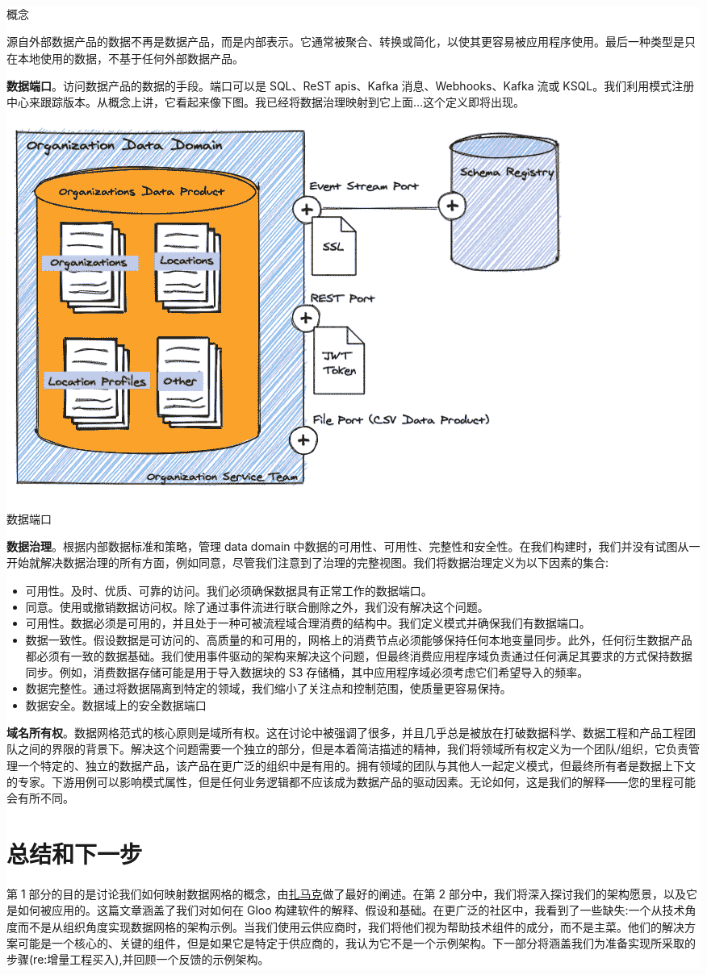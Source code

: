 概念

源自外部数据产品的数据不再是数据产品，而是内部表示。它通常被聚合、转换或简化，以使其更容易被应用程序使用。最后一种类型是只在本地使用的数据，不基于任何外部数据产品。

**数据端口**。访问数据产品的数据的手段。端口可以是 SQL、ReST apis、Kafka 消息、Webhooks、Kafka 流或 KSQL。我们利用模式注册中心来跟踪版本。从概念上讲，它看起来像下图。我已经将数据治理映射到它上面…这个定义即将出现。

![](img/3308619f11ea722168b4b30584167572.png)

数据端口

**数据治理**。根据内部数据标准和策略，管理 data domain 中数据的可用性、可用性、完整性和安全性。在我们构建时，我们并没有试图从一开始就解决数据治理的所有方面，例如同意，尽管我们注意到了治理的完整视图。我们将数据治理定义为以下因素的集合:

*   可用性。及时、优质、可靠的访问。我们必须确保数据具有正常工作的数据端口。
*   同意。使用或撤销数据访问权。除了通过事件流进行联合删除之外，我们没有解决这个问题。
*   可用性。数据必须是可用的，并且处于一种可被流程域合理消费的结构中。我们定义模式并确保我们有数据端口。
*   数据一致性。假设数据是可访问的、高质量的和可用的，网格上的消费节点必须能够保持任何本地变量同步。此外，任何衍生数据产品都必须有一致的数据基础。我们使用事件驱动的架构来解决这个问题，但最终消费应用程序域负责通过任何满足其要求的方式保持数据同步。例如，消费数据存储可能是用于导入数据块的 S3 存储桶，其中应用程序域必须考虑它们希望导入的频率。
*   数据完整性。通过将数据隔离到特定的领域，我们缩小了关注点和控制范围，使质量更容易保持。
*   数据安全。数据域上的安全数据端口

**域名所有权**。数据网格范式的核心原则是域所有权。这在讨论中被强调了很多，并且几乎总是被放在打破数据科学、数据工程和产品工程团队之间的界限的背景下。解决这个问题需要一个独立的部分，但是本着简洁描述的精神，我们将领域所有权定义为一个团队/组织，它负责管理一个特定的、独立的数据产品，该产品在更广泛的组织中是有用的。拥有领域的团队与其他人一起定义模式，但最终所有者是数据上下文的专家。下游用例可以影响模式属性，但是任何业务逻辑都不应该成为数据产品的驱动因素。无论如何，这是我们的解释——您的里程可能会有所不同。

# 总结和下一步

第 1 部分的目的是讨论我们如何映射数据网格的概念，由[扎马克](https://martinfowler.com/articles/data-monolith-to-mesh.html)做了最好的阐述。在第 2 部分中，我们将深入探讨我们的架构愿景，以及它是如何被应用的。这篇文章涵盖了我们对如何在 Gloo 构建软件的解释、假设和基础。在更广泛的社区中，我看到了一些缺失:一个从技术角度而不是从组织角度实现数据网格的架构示例。当我们使用云供应商时，我们将他们视为帮助技术组件的成分，而不是主菜。他们的解决方案可能是一个核心的、关键的组件，但是如果它是特定于供应商的，我认为它不是一个示例架构。下一部分将涵盖我们为准备实现所采取的步骤(re:增量工程买入),并回顾一个反馈的示例架构。
